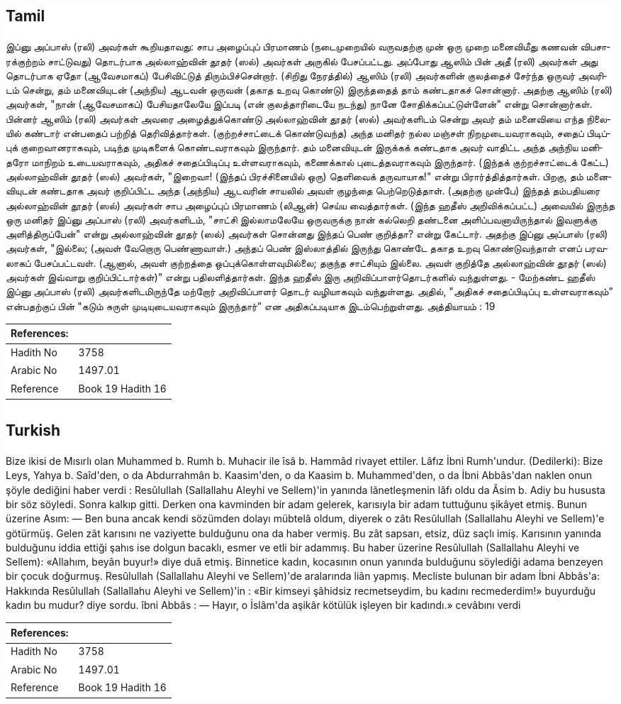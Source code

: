 ## Tamil


<div dir="ltr" lang="ta" style={{fontSize:'larger',backgroundColor:'#f8f9fa',padding:20}}>
இப்னு அப்பாஸ் (ரலி) அவர்கள் கூறியதாவது: சாப அழைப்புப் பிரமாணம் (நடைமுறையில் வருவதற்கு முன் ஒரு முறை மனைவிமீது கணவன் விபசாரக்குற்றம் சாட்டுவது) தொடர்பாக அல்லாஹ்வின் தூதர் (ஸல்) அவர்கள் அருகில் பேசப்பட்டது. அப்போது ஆஸிம் பின் அதீ (ரலி) அவர்கள் அது தொடர்பாக ஏதோ (ஆவேசமாகப்) பேசிவிட்டுத் திரும்பிச்சென்றார். (சிறிது நேரத்தில்) ஆஸிம் (ரலி) அவர்களின் குலத்தைச் சேர்ந்த ஒருவர் அவரிடம் சென்று, தம் மனைவியுடன் (அந்நிய) ஆடவன் ஒருவன் (தகாத உறவு கொண்டு) இருந்ததைத் தாம் கண்டதாகச் சொன்னார். அதற்கு ஆஸிம் (ரலி) அவர்கள், "நான் (ஆவேசமாகப்) பேசியதாலேயே இப்படி (என் குலத்தாரிடையே நடந்து) நானே சோதிக்கப்பட்டுள்ளேன்" என்று சொன்னார்கள். பின்னர் ஆஸிம் (ரலி) அவர்கள் அவரை அழைத்துக்கொண்டு அல்லாஹ்வின் தூதர் (ஸல்) அவர்களிடம் சென்று அவர் தம் மனைவியை எந்த நிலையில் கண்டார் என்பதைப் பற்றித் தெரிவித்தார்கள். (குற்றச்சாட்டைக் கொண்டுவந்த) அந்த மனிதர் நல்ல மஞ்சள் நிறமுடையவராகவும், சதைப் பிடிப்புக் குறைவானராகவும், படிந்த முடிகளைக் கொண்டவராகவும் இருந்தார். தம் மனைவியுடன் இருக்கக் கண்டதாக அவர் வாதிட்ட அந்த அந்நிய மனிதரோ மாநிறம் உடையவராகவும், அதிகச் சதைப்பிடிப்பு உள்ளவராகவும், கணைக்கால் புடைத்தவராகவும் இருந்தார். (இந்தக் குற்றச்சாட்டைக் கேட்ட) அல்லாஹ்வின் தூதர் (ஸல்) அவர்கள், "இறைவா! (இந்தப் பிரச்சினையில் ஒரு) தெளிவைக் தருவாயாக!" என்று பிரார்த்தித்தார்கள். பிறகு, தம் மனைவியுடன் கண்டதாக அவர் குறிப்பிட்ட அந்த (அந்நிய) ஆடவரின் சாயலில் அவள் குழந்தை பெற்றெடுத்தாள். (அதற்கு முன்பே) இந்தத் தம்பதியரை அல்லாஹ்வின் தூதர் (ஸல்) அவர்கள் சாப அழைப்புப் பிரமாணம் (லிஆன்) செய்ய வைத்தார்கள். (இந்த ஹதீஸ் அறிவிக்கப்பட்ட) அவையில் இருந்த ஒரு மனிதர் இப்னு அப்பாஸ் (ரலி) அவர்களிடம், "சாட்சி இல்லாமலேயே ஒருவருக்கு நான் கல்லெறி தண்டனை அளிப்பவனாயிருந்தால் இவளுக்கு அளித்திருப்பேன்" என்று அல்லாஹ்வின் தூதர் (ஸல்) அவர்கள் சொன்னது இந்தப் பெண் குறித்தா? என்று கேட்டார். அதற்கு இப்னு அப்பாஸ் (ரலி) அவர்கள், "இல்லை; (அவள் வேறொரு பெண்ணாவாள்.) அந்தப் பெண் இஸ்லாத்தில் இருந்து கொண்டே தகாத உறவு கொண்டுவந்தாள் எனப் பரவலாகப் பேசப்பட்டவள். (ஆனால், அவள் குற்றத்தை ஒப்புக்கொள்ளவுமில்லை; தகுந்த சாட்சியும் இல்லை. அவள் குறித்தே அல்லாஹ்வின் தூதர் (ஸல்) அவர்கள் இவ்வாறு குறிப்பிட்டார்கள்)" என்று பதிலளித்தார்கள். இந்த ஹதீஸ் இரு அறிவிப்பாளர்தொடர்களில் வந்துள்ளது. - மேற்கண்ட ஹதீஸ் இப்னு அப்பாஸ் (ரலி) அவர்களிடமிருந்தே மற்றோர் அறிவிப்பாளர் தொடர் வழியாகவும் வந்துள்ளது. அதில், "அதிகச் சதைப்பிடிப்பு உள்ளவராகவும்” என்பதற்குப் பின் "கடும் சுருள் முடியுடையவராகவும் இருந்தார்” என அதிகப்படியாக இடம்பெற்றுள்ளது. அத்தியாயம் : 19
</div>
<div style={{backgroundColor:'#f8f9fa',padding:20, marginBottom: 10}}><table> <thead> <tr> <th>References:</th> <th></th> </tr> </thead> <tbody><tr><td>Hadith No</td><td>3758</td></tr><tr><td>Arabic No</td><td>1497.01</td></tr><tr><td>Reference</td><td>Book 19 Hadith 16</td></tr></tbody></table></div>

## Turkish


<div dir="ltr" lang="tr" style={{fontSize:'larger',backgroundColor:'#f8f9fa',padding:20}}>
Bize ikisi de Mısırlı olan Muhammed b. Rumh b. Muhacir ile îsâ b. Hammâd rivayet ettiler. Lâfız İbni Rumh'undur. (Dedilerki): Bize Leys, Yahya b. Saîd'den, o da Abdurrahmân b. Kaasim'den, o da Kaasim b. Muhammed'den, o da İbni Abbâs'dan naklen onun şöyle dediğini haber verdi : Resûlullah (Sallallahu Aleyhi ve Sellem)'in yanında lânetleşmenin lâfı oldu da Âsim b. Adiy bu hususta bir söz söyledi. Sonra kalkıp gitti. Derken ona kavminden bir adam gelerek, karısıyla bir adam tuttuğunu şikâyet etmiş. Bunun üzerine Asım: — Ben buna ancak kendi sözümden dolayı mübtelâ oldum, diyerek o zâtı Resûlullah (Sallallahu Aleyhi ve Sellem)'e götürmüş. Gelen zât karısını ne vaziyette bulduğunu ona da haber vermiş. Bu zât sapsarı, etsiz, düz saçlı imiş. Karısının yanında bulduğunu iddia ettiği şahıs ise dolgun bacaklı, esmer ve etli bir adammış. Bu haber üzerine Resûlullah (Sallallahu Aleyhi ve Sellem): «Allahım, beyân buyur!» diye duâ etmiş. Binnetice kadın, kocasının onun yanında bulduğunu söylediği adama benzeyen bir çocuk doğurmuş. Resûlullah (Sallallahu Aleyhi ve Sellem)'de aralarında liân yapmış. Mecliste bulunan bir adam İbni Abbâs'a: Hakkında Resûlullah (Sallallahu Aleyhi ve Sellem)'in : «Bir kimseyi şâhidsiz recmetseydim, bu kadını recmederdim!» buyurduğu kadın bu mudur? diye sordu. îbni Abbâs : — Hayır, o İslâm'da aşikâr kötülük işleyen bir kadındı.» cevâbını verdi
</div>
<div style={{backgroundColor:'#f8f9fa',padding:20, marginBottom: 10}}><table> <thead> <tr> <th>References:</th> <th></th> </tr> </thead> <tbody><tr><td>Hadith No</td><td>3758</td></tr><tr><td>Arabic No</td><td>1497.01</td></tr><tr><td>Reference</td><td>Book 19 Hadith 16</td></tr></tbody></table></div>
